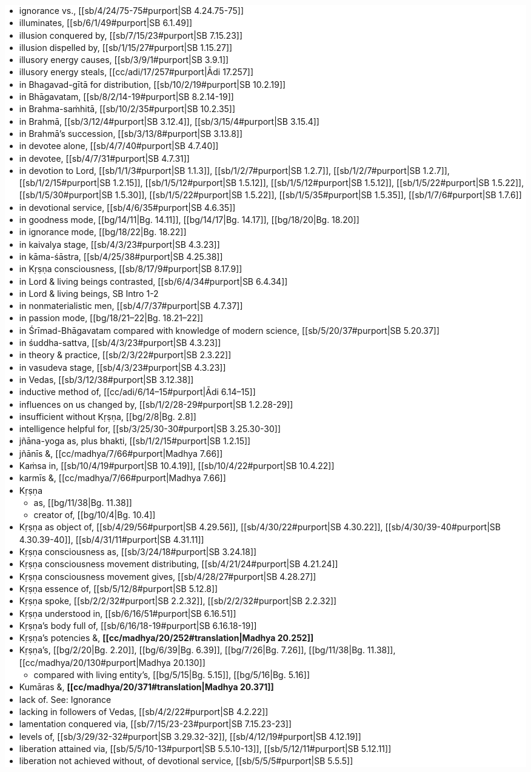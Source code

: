 * ignorance vs., [[sb/4/24/75-75#purport|SB 4.24.75-75]]
* illuminates, [[sb/6/1/49#purport|SB 6.1.49]]
* illusion conquered by, [[sb/7/15/23#purport|SB 7.15.23]]
* illusion dispelled by, [[sb/1/15/27#purport|SB 1.15.27]]
* illusory energy causes, [[sb/3/9/1#purport|SB 3.9.1]]
* illusory energy steals, [[cc/adi/17/257#purport|Ādi 17.257]]
* in Bhagavad-gītā for distribution, [[sb/10/2/19#purport|SB 10.2.19]]
* in Bhāgavatam, [[sb/8/2/14-19#purport|SB 8.2.14-19]]
* in Brahma-saṁhitā, [[sb/10/2/35#purport|SB 10.2.35]]
* in Brahmā, [[sb/3/12/4#purport|SB 3.12.4]], [[sb/3/15/4#purport|SB 3.15.4]]
* in Brahmā’s succession, [[sb/3/13/8#purport|SB 3.13.8]]
* in devotee alone, [[sb/4/7/40#purport|SB 4.7.40]]
* in devotee, [[sb/4/7/31#purport|SB 4.7.31]]
* in devotion to Lord, [[sb/1/1/3#purport|SB 1.1.3]], [[sb/1/2/7#purport|SB 1.2.7]], [[sb/1/2/7#purport|SB 1.2.7]], [[sb/1/2/15#purport|SB 1.2.15]], [[sb/1/5/12#purport|SB 1.5.12]], [[sb/1/5/12#purport|SB 1.5.12]], [[sb/1/5/22#purport|SB 1.5.22]], [[sb/1/5/30#purport|SB 1.5.30]], [[sb/1/5/22#purport|SB 1.5.22]], [[sb/1/5/35#purport|SB 1.5.35]], [[sb/1/7/6#purport|SB 1.7.6]]
* in devotional service, [[sb/4/6/35#purport|SB 4.6.35]]
* in goodness mode, [[bg/14/11|Bg. 14.11]], [[bg/14/17|Bg. 14.17]], [[bg/18/20|Bg. 18.20]]
* in ignorance mode, [[bg/18/22|Bg. 18.22]]
* in kaivalya stage, [[sb/4/3/23#purport|SB 4.3.23]]
* in kāma-śāstra, [[sb/4/25/38#purport|SB 4.25.38]]
* in Kṛṣṇa consciousness, [[sb/8/17/9#purport|SB 8.17.9]]
* in Lord & living beings contrasted, [[sb/6/4/34#purport|SB 6.4.34]]
* in Lord & living beings, SB Intro 1-2
* in nonmaterialistic men, [[sb/4/7/37#purport|SB 4.7.37]]
* in passion mode, [[bg/18/21–22|Bg. 18.21–22]]
* in Śrīmad-Bhāgavatam compared with knowledge of modern science, [[sb/5/20/37#purport|SB 5.20.37]]
* in śuddha-sattva, [[sb/4/3/23#purport|SB 4.3.23]]
* in theory & practice, [[sb/2/3/22#purport|SB 2.3.22]]
* in vasudeva stage, [[sb/4/3/23#purport|SB 4.3.23]]
* in Vedas, [[sb/3/12/38#purport|SB 3.12.38]]
* inductive method of, [[cc/adi/6/14–15#purport|Ādi 6.14–15]]
* influences on us changed by, [[sb/1/2/28-29#purport|SB 1.2.28-29]]
* insufficient without Kṛṣṇa, [[bg/2/8|Bg. 2.8]]
* intelligence helpful for, [[sb/3/25/30-30#purport|SB 3.25.30-30]]
* jñāna-yoga as, plus bhakti, [[sb/1/2/15#purport|SB 1.2.15]]
* jñānīs &, [[cc/madhya/7/66#purport|Madhya 7.66]]
* Kaṁsa in, [[sb/10/4/19#purport|SB 10.4.19]], [[sb/10/4/22#purport|SB 10.4.22]]
* karmīs &, [[cc/madhya/7/66#purport|Madhya 7.66]]
* Kṛṣṇa
  * as, [[bg/11/38|Bg. 11.38]]
  * creator of, [[bg/10/4|Bg. 10.4]]
* Kṛṣṇa as object of, [[sb/4/29/56#purport|SB 4.29.56]], [[sb/4/30/22#purport|SB 4.30.22]], [[sb/4/30/39-40#purport|SB 4.30.39-40]], [[sb/4/31/11#purport|SB 4.31.11]]
* Kṛṣṇa consciousness as, [[sb/3/24/18#purport|SB 3.24.18]]
* Kṛṣṇa consciousness movement distributing, [[sb/4/21/24#purport|SB 4.21.24]]
* Kṛṣṇa consciousness movement gives, [[sb/4/28/27#purport|SB 4.28.27]]
* Kṛṣṇa essence of, [[sb/5/12/8#purport|SB 5.12.8]]
* Kṛṣṇa spoke, [[sb/2/2/32#purport|SB 2.2.32]], [[sb/2/2/32#purport|SB 2.2.32]]
* Kṛṣṇa understood in, [[sb/6/16/51#purport|SB 6.16.51]]
* Kṛṣṇa’s body full of, [[sb/6/16/18-19#purport|SB 6.16.18-19]]
* Kṛṣṇa’s potencies &, **[[cc/madhya/20/252#translation|Madhya 20.252]]**
* Kṛṣṇa’s, [[bg/2/20|Bg. 2.20]], [[bg/6/39|Bg. 6.39]], [[bg/7/26|Bg. 7.26]], [[bg/11/38|Bg. 11.38]], [[cc/madhya/20/130#purport|Madhya 20.130]]
  * compared with living entity’s, [[bg/5/15|Bg. 5.15]], [[bg/5/16|Bg. 5.16]]
* Kumāras &, **[[cc/madhya/20/371#translation|Madhya 20.371]]**
* lack of. See: Ignorance
* lacking in followers of Vedas, [[sb/4/2/22#purport|SB 4.2.22]]
* lamentation conquered via, [[sb/7/15/23-23#purport|SB 7.15.23-23]]
* levels of, [[sb/3/29/32-32#purport|SB 3.29.32-32]], [[sb/4/12/19#purport|SB 4.12.19]]
* liberation attained via, [[sb/5/5/10-13#purport|SB 5.5.10-13]], [[sb/5/12/11#purport|SB 5.12.11]]
* liberation not achieved without, of devotional service, [[sb/5/5/5#purport|SB 5.5.5]]